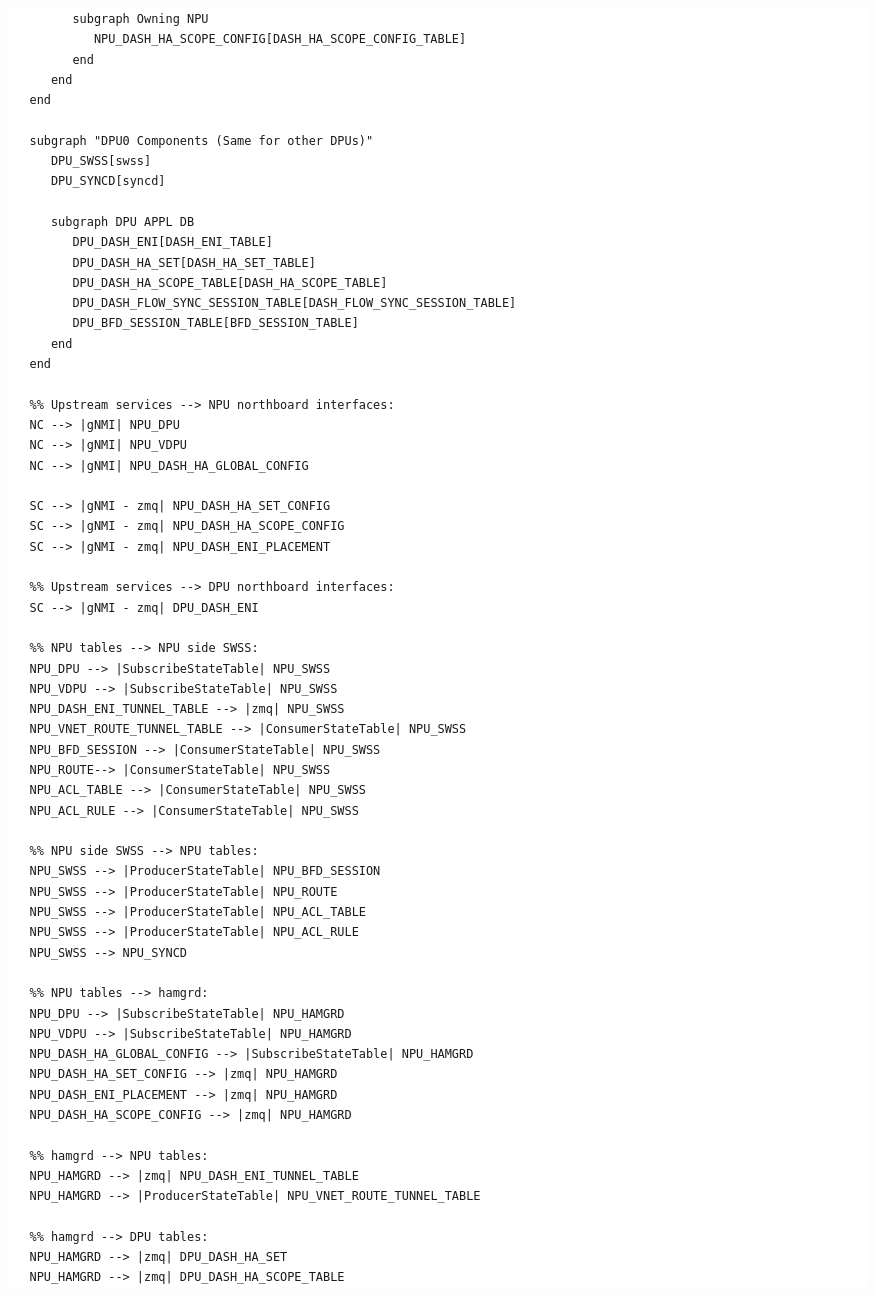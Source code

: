 ```mermaid
         subgraph Owning NPU
            NPU_DASH_HA_SCOPE_CONFIG[DASH_HA_SCOPE_CONFIG_TABLE]
         end
      end
   end

   subgraph "DPU0 Components (Same for other DPUs)"
      DPU_SWSS[swss]
      DPU_SYNCD[syncd]

      subgraph DPU APPL DB
         DPU_DASH_ENI[DASH_ENI_TABLE]
         DPU_DASH_HA_SET[DASH_HA_SET_TABLE]
         DPU_DASH_HA_SCOPE_TABLE[DASH_HA_SCOPE_TABLE]
         DPU_DASH_FLOW_SYNC_SESSION_TABLE[DASH_FLOW_SYNC_SESSION_TABLE]
         DPU_BFD_SESSION_TABLE[BFD_SESSION_TABLE]
      end
   end

   %% Upstream services --> NPU northboard interfaces:
   NC --> |gNMI| NPU_DPU
   NC --> |gNMI| NPU_VDPU
   NC --> |gNMI| NPU_DASH_HA_GLOBAL_CONFIG

   SC --> |gNMI - zmq| NPU_DASH_HA_SET_CONFIG
   SC --> |gNMI - zmq| NPU_DASH_HA_SCOPE_CONFIG
   SC --> |gNMI - zmq| NPU_DASH_ENI_PLACEMENT

   %% Upstream services --> DPU northboard interfaces:
   SC --> |gNMI - zmq| DPU_DASH_ENI

   %% NPU tables --> NPU side SWSS:
   NPU_DPU --> |SubscribeStateTable| NPU_SWSS
   NPU_VDPU --> |SubscribeStateTable| NPU_SWSS
   NPU_DASH_ENI_TUNNEL_TABLE --> |zmq| NPU_SWSS
   NPU_VNET_ROUTE_TUNNEL_TABLE --> |ConsumerStateTable| NPU_SWSS
   NPU_BFD_SESSION --> |ConsumerStateTable| NPU_SWSS
   NPU_ROUTE--> |ConsumerStateTable| NPU_SWSS
   NPU_ACL_TABLE --> |ConsumerStateTable| NPU_SWSS
   NPU_ACL_RULE --> |ConsumerStateTable| NPU_SWSS

   %% NPU side SWSS --> NPU tables:
   NPU_SWSS --> |ProducerStateTable| NPU_BFD_SESSION
   NPU_SWSS --> |ProducerStateTable| NPU_ROUTE
   NPU_SWSS --> |ProducerStateTable| NPU_ACL_TABLE
   NPU_SWSS --> |ProducerStateTable| NPU_ACL_RULE
   NPU_SWSS --> NPU_SYNCD

   %% NPU tables --> hamgrd:
   NPU_DPU --> |SubscribeStateTable| NPU_HAMGRD
   NPU_VDPU --> |SubscribeStateTable| NPU_HAMGRD
   NPU_DASH_HA_GLOBAL_CONFIG --> |SubscribeStateTable| NPU_HAMGRD
   NPU_DASH_HA_SET_CONFIG --> |zmq| NPU_HAMGRD
   NPU_DASH_ENI_PLACEMENT --> |zmq| NPU_HAMGRD
   NPU_DASH_HA_SCOPE_CONFIG --> |zmq| NPU_HAMGRD

   %% hamgrd --> NPU tables:
   NPU_HAMGRD --> |zmq| NPU_DASH_ENI_TUNNEL_TABLE
   NPU_HAMGRD --> |ProducerStateTable| NPU_VNET_ROUTE_TUNNEL_TABLE

   %% hamgrd --> DPU tables:
   NPU_HAMGRD --> |zmq| DPU_DASH_HA_SET
   NPU_HAMGRD --> |zmq| DPU_DASH_HA_SCOPE_TABLE
```
